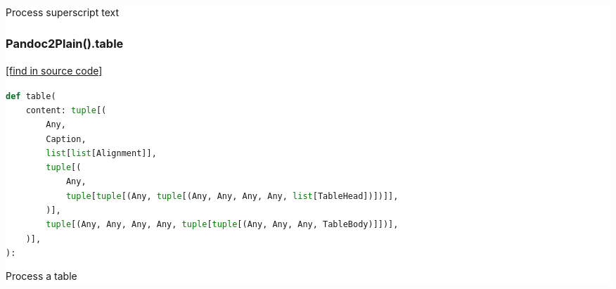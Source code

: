 Process superscript text

### Pandoc2Plain().table

[[find in source code]](../../catpandoc/pandoc2plain.py#L129)

```python
def table(
    content: tuple[(
        Any,
        Caption,
        list[list[Alignment]],
        tuple[(
            Any,
            tuple[tuple[(Any, tuple[(Any, Any, Any, Any, list[TableHead])])]],
        )],
        tuple[(Any, Any, Any, Any, tuple[tuple[(Any, Any, Any, TableBody)]])],
    )],
):
```

Process a table
